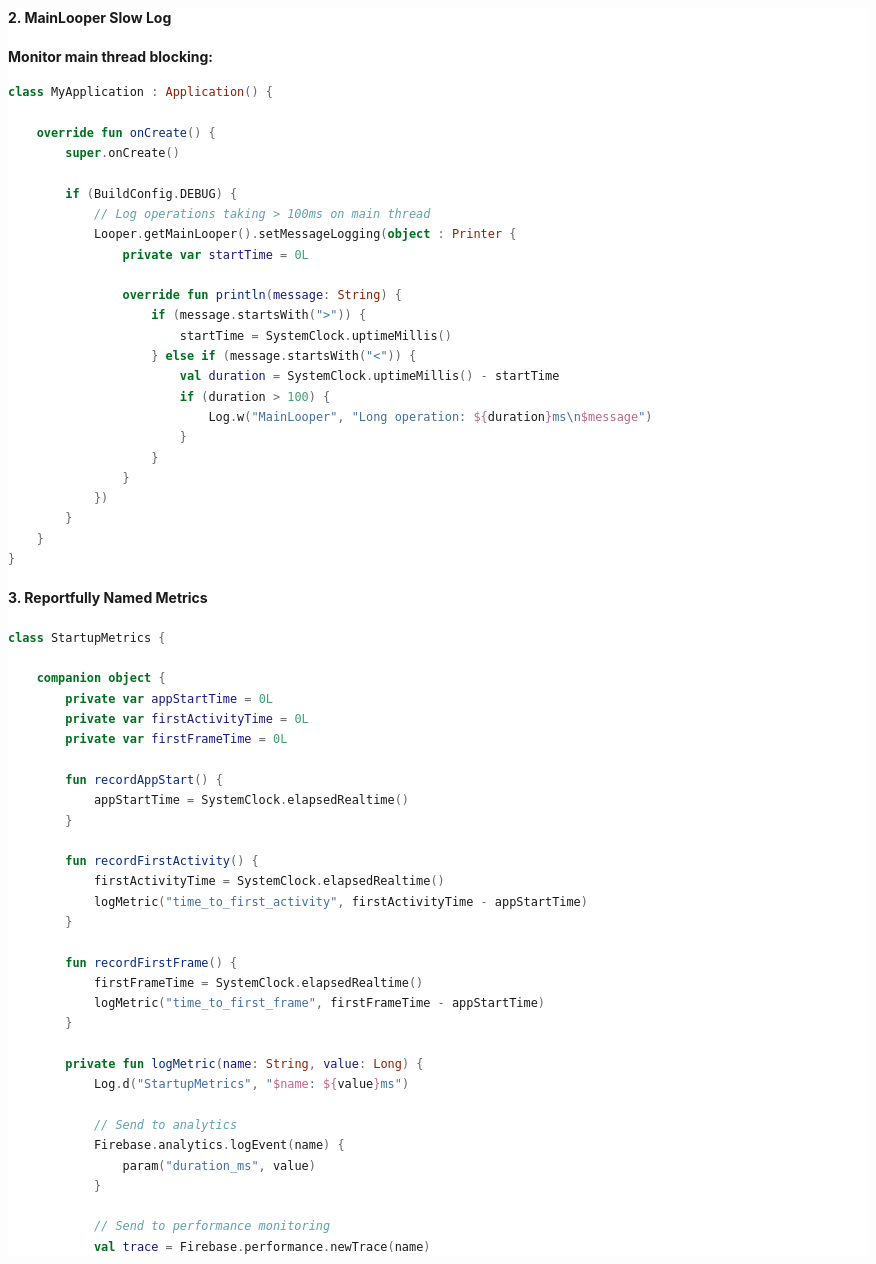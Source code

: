 #### 2. MainLooper Slow Log

**Monitor main thread blocking:**

```kotlin
class MyApplication : Application() {

    override fun onCreate() {
        super.onCreate()

        if (BuildConfig.DEBUG) {
            // Log operations taking > 100ms on main thread
            Looper.getMainLooper().setMessageLogging(object : Printer {
                private var startTime = 0L

                override fun println(message: String) {
                    if (message.startsWith(">")) {
                        startTime = SystemClock.uptimeMillis()
                    } else if (message.startsWith("<")) {
                        val duration = SystemClock.uptimeMillis() - startTime
                        if (duration > 100) {
                            Log.w("MainLooper", "Long operation: ${duration}ms\n$message")
                        }
                    }
                }
            })
        }
    }
}
```

#### 3. Reportfully Named Metrics

```kotlin
class StartupMetrics {

    companion object {
        private var appStartTime = 0L
        private var firstActivityTime = 0L
        private var firstFrameTime = 0L

        fun recordAppStart() {
            appStartTime = SystemClock.elapsedRealtime()
        }

        fun recordFirstActivity() {
            firstActivityTime = SystemClock.elapsedRealtime()
            logMetric("time_to_first_activity", firstActivityTime - appStartTime)
        }

        fun recordFirstFrame() {
            firstFrameTime = SystemClock.elapsedRealtime()
            logMetric("time_to_first_frame", firstFrameTime - appStartTime)
        }

        private fun logMetric(name: String, value: Long) {
            Log.d("StartupMetrics", "$name: ${value}ms")

            // Send to analytics
            Firebase.analytics.logEvent(name) {
                param("duration_ms", value)
            }

            // Send to performance monitoring
            val trace = Firebase.performance.newTrace(name)
```